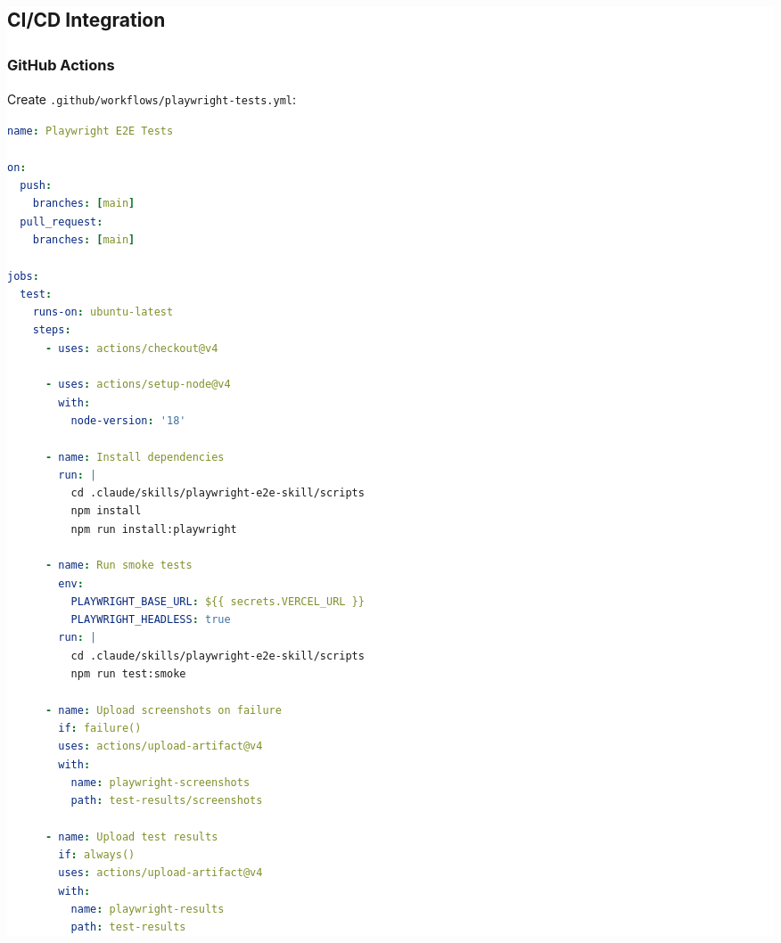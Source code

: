
## CI/CD Integration

### GitHub Actions

Create `.github/workflows/playwright-tests.yml`:

```yaml
name: Playwright E2E Tests

on:
  push:
    branches: [main]
  pull_request:
    branches: [main]

jobs:
  test:
    runs-on: ubuntu-latest
    steps:
      - uses: actions/checkout@v4

      - uses: actions/setup-node@v4
        with:
          node-version: '18'

      - name: Install dependencies
        run: |
          cd .claude/skills/playwright-e2e-skill/scripts
          npm install
          npm run install:playwright

      - name: Run smoke tests
        env:
          PLAYWRIGHT_BASE_URL: ${{ secrets.VERCEL_URL }}
          PLAYWRIGHT_HEADLESS: true
        run: |
          cd .claude/skills/playwright-e2e-skill/scripts
          npm run test:smoke

      - name: Upload screenshots on failure
        if: failure()
        uses: actions/upload-artifact@v4
        with:
          name: playwright-screenshots
          path: test-results/screenshots

      - name: Upload test results
        if: always()
        uses: actions/upload-artifact@v4
        with:
          name: playwright-results
          path: test-results
```
